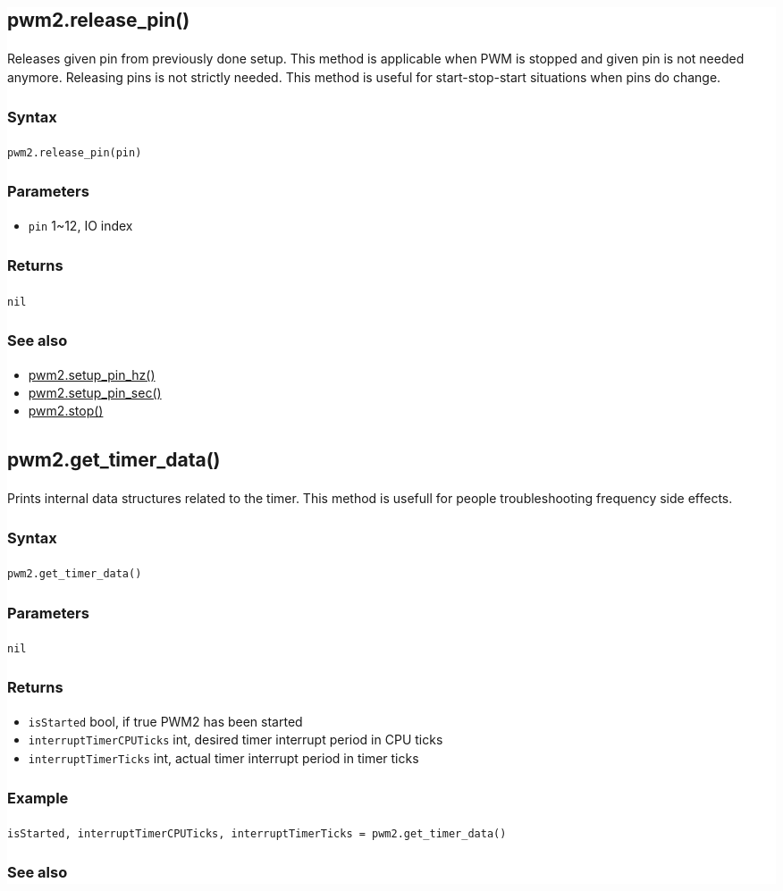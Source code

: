 ## pwm2.release_pin()

Releases given pin from previously done setup. This method is applicable when PWM is stopped and given pin is not needed anymore.
Releasing pins is not strictly needed. This method is useful for start-stop-start situations when pins do change.

### Syntax

`pwm2.release_pin(pin)`

### Parameters

- `pin` 1~12, IO index

### Returns

`nil`

### See also

- [pwm2.setup_pin_hz()](#pwm2setup_pin_hz)
- [pwm2.setup_pin_sec()](#pwm2setup_pin_sec)
- [pwm2.stop()](#pwm2stop)

## pwm2.get_timer_data()

Prints internal data structures related to the timer. This method is usefull for people troubleshooting frequency side effects.

### Syntax

`pwm2.get_timer_data()`

### Parameters

`nil`

### Returns

- `isStarted` bool, if true PWM2 has been started
- `interruptTimerCPUTicks` int, desired timer interrupt period in CPU ticks
- `interruptTimerTicks` int, actual timer interrupt period in timer ticks

### Example

```
isStarted, interruptTimerCPUTicks, interruptTimerTicks = pwm2.get_timer_data()
```

### See also
